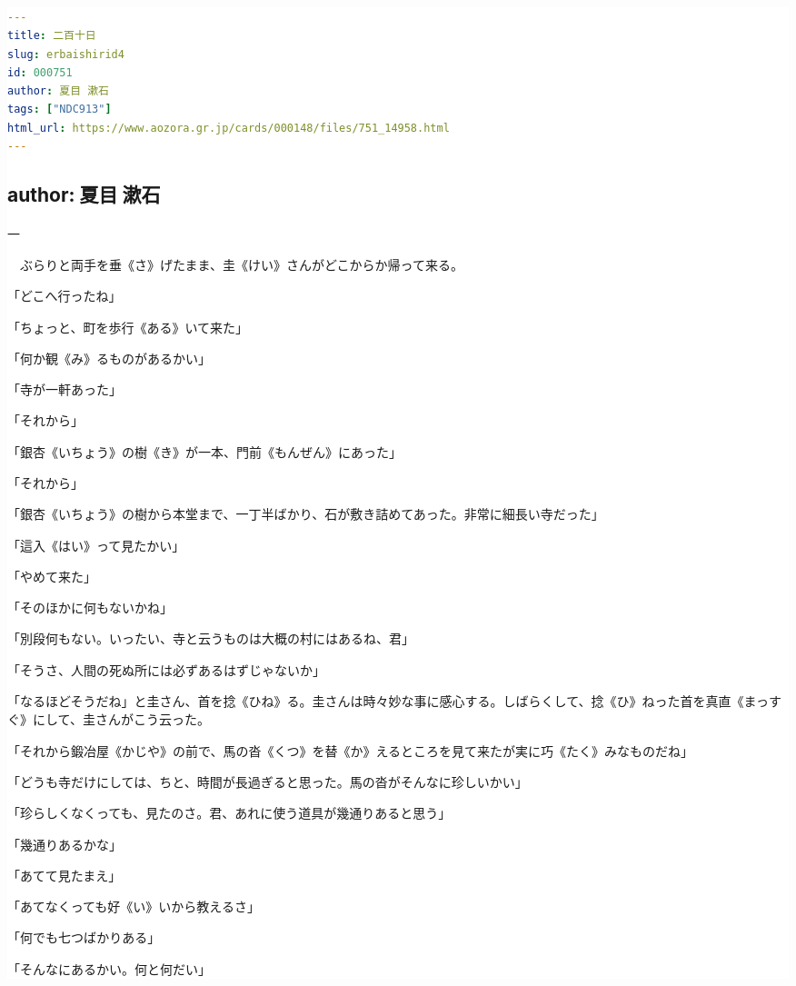 ```yaml
---
title: 二百十日
slug: erbaishirid4
id: 000751
author: 夏目 漱石
tags: ["NDC913"]
html_url: https://www.aozora.gr.jp/cards/000148/files/751_14958.html
---
```


## author: 夏目 漱石

一



　ぶらりと両手を垂《さ》げたまま、圭《けい》さんがどこからか帰って来る。

「どこへ行ったね」

「ちょっと、町を歩行《ある》いて来た」

「何か観《み》るものがあるかい」

「寺が一軒あった」

「それから」

「銀杏《いちょう》の樹《き》が一本、門前《もんぜん》にあった」

「それから」

「銀杏《いちょう》の樹から本堂まで、一丁半ばかり、石が敷き詰めてあった。非常に細長い寺だった」

「這入《はい》って見たかい」

「やめて来た」

「そのほかに何もないかね」

「別段何もない。いったい、寺と云うものは大概の村にはあるね、君」

「そうさ、人間の死ぬ所には必ずあるはずじゃないか」

「なるほどそうだね」と圭さん、首を捻《ひね》る。圭さんは時々妙な事に感心する。しばらくして、捻《ひ》ねった首を真直《まっすぐ》にして、圭さんがこう云った。

「それから鍛冶屋《かじや》の前で、馬の沓《くつ》を替《か》えるところを見て来たが実に巧《たく》みなものだね」

「どうも寺だけにしては、ちと、時間が長過ぎると思った。馬の沓がそんなに珍しいかい」

「珍らしくなくっても、見たのさ。君、あれに使う道具が幾通りあると思う」

「幾通りあるかな」

「あてて見たまえ」

「あてなくっても好《い》いから教えるさ」

「何でも七つばかりある」

「そんなにあるかい。何と何だい」
